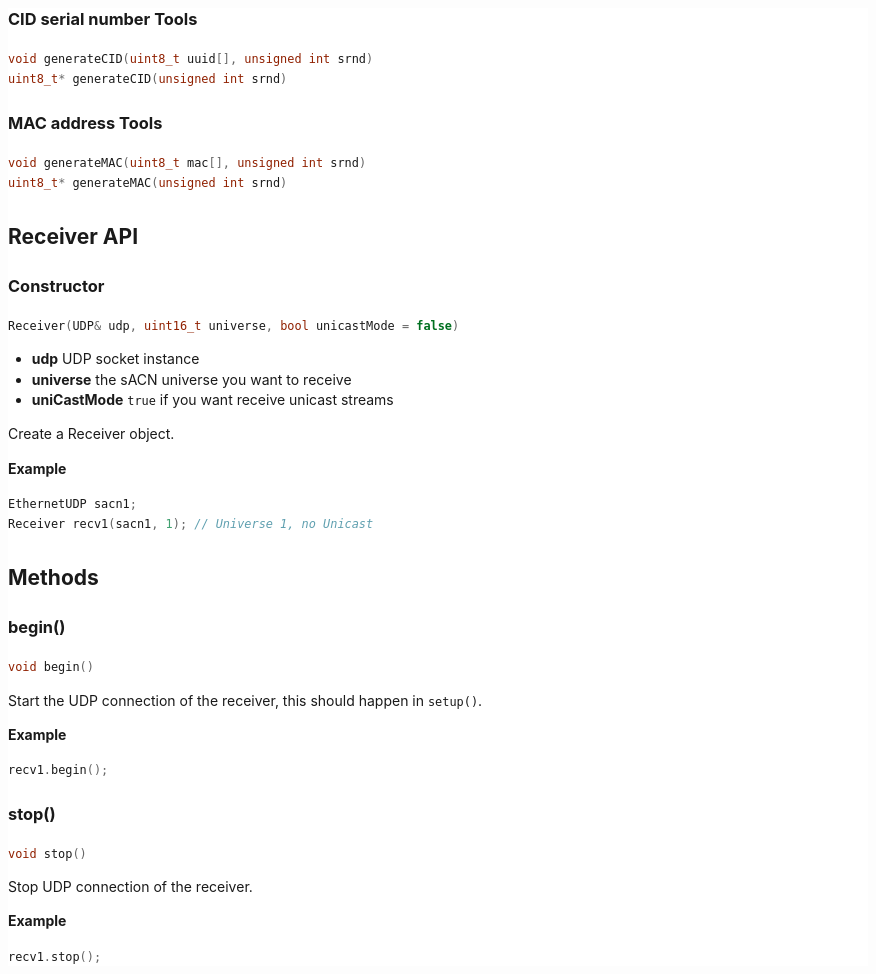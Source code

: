 ### CID serial number Tools
```cpp
void generateCID(uint8_t uuid[], unsigned int srnd)
uint8_t* generateCID(unsigned int srnd)
```

### MAC address Tools
```cpp
void generateMAC(uint8_t mac[], unsigned int srnd)
uint8_t* generateMAC(unsigned int srnd)
```

## Receiver API

### Constructor
```cpp
Receiver(UDP& udp, uint16_t universe, bool unicastMode = false)
```
- **udp** UDP socket instance
- **universe** the sACN universe you want to receive
- **uniCastMode** `true` if you want receive unicast streams

Create a Receiver object.

**Example**
```cpp
EthernetUDP sacn1;
Receiver recv1(sacn1, 1); // Universe 1, no Unicast
```

## Methods

### **begin()**
```cpp
void begin()
```

Start the UDP connection of the receiver, this should happen in `setup()`.

**Example**
```cpp
recv1.begin();
```

### **stop()**
```cpp
void stop()
```

Stop UDP connection of the receiver.

**Example**
```cpp
recv1.stop();
```
